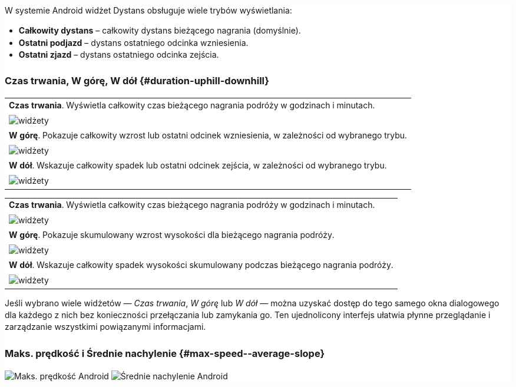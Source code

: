 W systemie Android widżet Dystans obsługuje wiele trybów wyświetlania:
- **Całkowity dystans** – całkowity dystans bieżącego nagrania (domyślnie).
- **Ostatni podjazd** – dystans ostatniego odcinka wzniesienia.
- **Ostatni zjazd** – dystans ostatniego odcinka zejścia.


### Czas trwania, W górę, W dół {#duration-uphill-downhill}

<Tabs groupId="operating-systems" queryString="current-os">

<TabItem value="android" label="Android">

| |
|------------|
|**Czas trwania**. Wyświetla całkowity czas bieżącego nagrania podróży w godzinach i minutach. |
|![widżety](@site/static/img/widgets/tr_rec_wid_dur.png)|  
|**W górę**. Pokazuje całkowity wzrost lub ostatni odcinek wzniesienia, w zależności od wybranego trybu. |
|![widżety](@site/static/img/widgets/tr_rec_wid_up.png)|
|**W dół**. Wskazuje całkowity spadek lub ostatni odcinek zejścia, w zależności od wybranego trybu. |
|![widżety](@site/static/img/widgets/tr_rec_wid_dow.png)|

</TabItem>

<TabItem value="ios" label="iOS">  

| |
|------------|
|**Czas trwania**. Wyświetla całkowity czas bieżącego nagrania podróży w godzinach i minutach. |
|![widżety](@site/static/img/widgets/tr_rec_wid_dur.png)|  
|**W górę**. Pokazuje skumulowany wzrost wysokości dla bieżącego nagrania podróży. |
|![widżety](@site/static/img/widgets/tr_rec_wid_up.png)|
|**W dół**. Wskazuje całkowity spadek wysokości skumulowany podczas bieżącego nagrania podróży. |
|![widżety](@site/static/img/widgets/tr_rec_wid_dow.png)|

</TabItem>

</Tabs>

Jeśli wybrano wiele widżetów — *Czas trwania*, *W górę* lub *W dół* — można uzyskać dostęp do tego samego okna dialogowego dla każdego z nich bez konieczności przełączania lub zamykania go. Ten ujednolicony interfejs ułatwia płynne przeglądanie i zarządzanie wszystkimi powiązanymi informacjami.

### Maks. prędkość i Średnie nachylenie {#max-speed--average-slope}

<InfoAndroidOnly />

![Maks. prędkość Android](@site/static/img/widgets/max_speed_android.png) ![Średnie nachylenie Android](@site/static/img/widgets/average_slope_android.png)  

